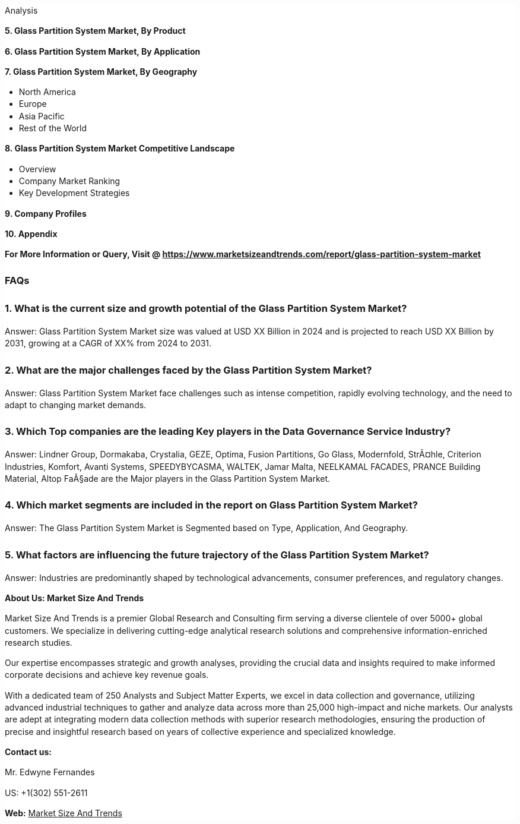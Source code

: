Analysis</span></li></ul></div><div class="" data-test-id=""><p><strong><span class="">5. Glass Partition System Market, By Product</span></strong></p></div><div class="" data-test-id=""><p><strong><span class="">6. Glass Partition System Market, By Application</span></strong></p></div><div class="" data-test-id=""><p><strong><span class="">7. Glass Partition System Market, By Geography</span></strong></p></div><div class="" data-test-id=""><ul><li><span class="">North America</span></li><li><span class="">Europe</span></li><li><span class="">Asia Pacific</span></li><li><span class="">Rest of the World</span></li></ul></div><div class="" data-test-id=""><p><strong><span class="">8. Glass Partition System Market Competitive Landscape</span></strong></p></div><div class="" data-test-id=""><ul><li><span class="">Overview</span></li><li><span class="">Company Market Ranking</span></li><li><span class="">Key Development Strategies</span></li></ul></div><div class="" data-test-id=""><p><strong><span class="">9. Company Profiles</span></strong></p></div><div class="" data-test-id=""><p><strong><span class="">10. Appendix</span></strong></p></div><div class="" data-test-id=""><p><strong><span class="">For More Information or Query, Visit @ <a href="https://www.marketsizeandtrends.com/report/glass-partition-system-market" target="_blank">https://www.marketsizeandtrends.com/report/glass-partition-system-market</a></span></strong></p></div><div class="" data-test-id=""><div class="article-main__content" data-test-id="publishing-text-block"><h3><strong><span class="">FAQs</span></strong></h3></div><div class="article-main__content" data-test-id="publishing-text-block"><h3><span class="">1. What is the current size and growth potential of the Glass Partition System Market?</span></h3></div><div class="article-main__content" data-test-id="publishing-text-block"><p><span class="font-[700]">Answer</span><span class="">: Glass Partition System Market size was valued at USD XX Billion in 2024 and is projected to reach USD XX Billion by 2031, growing at a CAGR of XX% from 2024 to 2031.</span></p></div><div class="article-main__content" data-test-id="publishing-text-block"><h3><span class="">2. What are the major challenges faced by the Glass Partition System Market?</span></h3></div><div class="article-main__content" data-test-id="publishing-text-block"><p><span class="font-[700]">Answer</span><span class="">: Glass Partition System Market face challenges such as intense competition, rapidly evolving technology, and the need to adapt to changing market demands.</span></p></div><div class="article-main__content" data-test-id="publishing-text-block"><h3><span class="">3. Which Top companies are the leading Key players in the Data Governance Service Industry?</span></h3></div><div class="article-main__content" data-test-id="publishing-text-block"><p><span class="font-[700]">Answer</span><span class="">: Lindner Group, Dormakaba, Crystalia, GEZE, Optima, Fusion Partitions, Go Glass, Modernfold, StrÃ¤hle, Criterion Industries, Komfort, Avanti Systems, SPEEDYBYCASMA, WALTEK, Jamar Malta, NEELKAMAL FACADES, PRANCE Building Material, Altop FaÃ§ade are the Major players in the Glass Partition System Market.</span></p></div><div class="article-main__content" data-test-id="publishing-text-block"><h3><span class="">4. Which market segments are included in the report on Glass Partition System Market?</span></h3></div><div class="article-main__content" data-test-id="publishing-text-block"><p><span class="font-[700]">Answer</span><span class="">: The Glass Partition System Market is Segmented based on Type, Application, And Geography.</span></p></div><div class="article-main__content" data-test-id="publishing-text-block"><h3><span class="">5. What factors are influencing the future trajectory of the Glass Partition System Market?</span></h3></div><div class="article-main__content" data-test-id="publishing-text-block"><p><span class="font-[700]">Answer:</span><span class="">&nbsp;Industries are predominantly shaped by technological advancements, consumer preferences, and regulatory changes.</span></p></div><p><strong><span class="">About Us: Market Size And Trends</span></strong></p></div><div class="" data-test-id=""><p><span class="">Market Size And Trends is a premier Global Research and Consulting firm serving a diverse clientele of over 5000+ global customers. We specialize in delivering cutting-edge analytical research solutions and comprehensive information-enriched research studies.</span></p></div><div class="" data-test-id=""><p><span class="">Our expertise encompasses strategic and growth analyses, providing the crucial data and insights required to make informed corporate decisions and achieve key revenue goals.</span></p></div><div class="" data-test-id=""><p><span class="">With a dedicated team of 250 Analysts and Subject Matter Experts, we excel in data collection and governance, utilizing advanced industrial techniques to gather and analyze data across more than 25,000 high-impact and niche markets. Our analysts are adept at integrating modern data collection methods with superior research methodologies, ensuring the production of precise and insightful research based on years of collective experience and specialized knowledge.</span></p></div><div class="" data-test-id=""><p><strong><span class="">Contact us:</span></strong></p></div><div class="" data-test-id=""><p><span class="">Mr. Edwyne Fernandes</span></p></div><div class="" data-test-id=""><p><span class="">US: +1(302) 551-2611<br /></span></p><p><span class=""><strong>Web:</strong> <a href="https://www.marketsizeandtrends.com/" target="_blank">Market Size And Trends</a></span></p></div>
